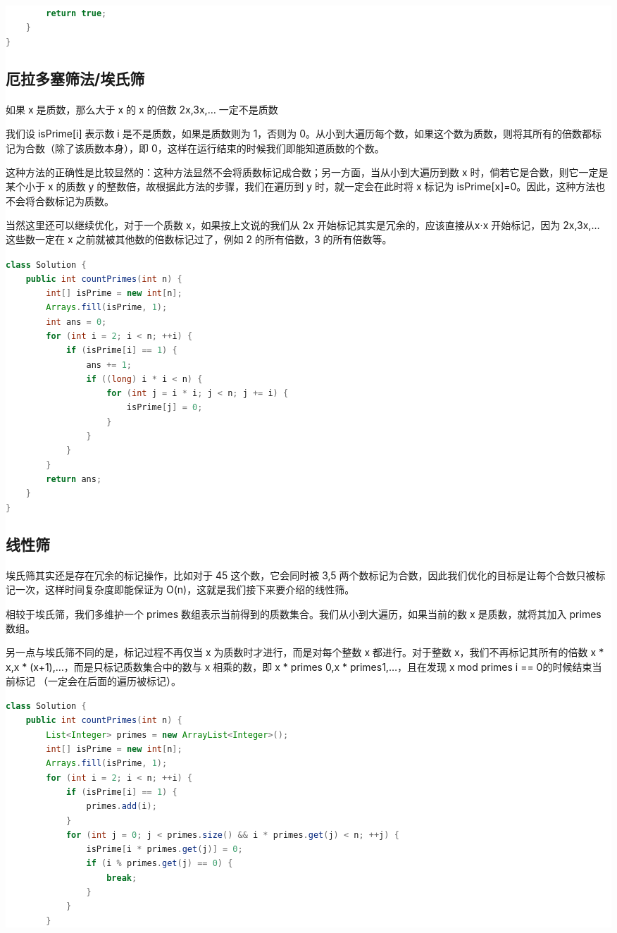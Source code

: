 ```java
        return true;
    }
}
```

## 厄拉多塞筛法/埃氏筛

如果 x 是质数，那么大于 x 的 x 的倍数 2x,3x,… 一定不是质数

我们设 isPrime[i] 表示数 i 是不是质数，如果是质数则为 1，否则为 0。从小到大遍历每个数，如果这个数为质数，则将其所有的倍数都标记为合数（除了该质数本身），即 0，这样在运行结束的时候我们即能知道质数的个数。

这种方法的正确性是比较显然的：这种方法显然不会将质数标记成合数；另一方面，当从小到大遍历到数 x 时，倘若它是合数，则它一定是某个小于 x 的质数 y 的整数倍，故根据此方法的步骤，我们在遍历到 y 时，就一定会在此时将 x 标记为 isPrime[x]=0。因此，这种方法也不会将合数标记为质数。

当然这里还可以继续优化，对于一个质数 x，如果按上文说的我们从 2x 开始标记其实是冗余的，应该直接从x⋅x 开始标记，因为 2x,3x,… 这些数一定在 x 之前就被其他数的倍数标记过了，例如 2 的所有倍数，3 的所有倍数等。

```java
class Solution {
    public int countPrimes(int n) {
        int[] isPrime = new int[n];
        Arrays.fill(isPrime, 1);
        int ans = 0;
        for (int i = 2; i < n; ++i) {
            if (isPrime[i] == 1) {
                ans += 1;
                if ((long) i * i < n) {
                    for (int j = i * i; j < n; j += i) {
                        isPrime[j] = 0;
                    }
                }
            }
        }
        return ans;
    }
}
```

## 线性筛

埃氏筛其实还是存在冗余的标记操作，比如对于 45 这个数，它会同时被 3,5 两个数标记为合数，因此我们优化的目标是让每个合数只被标记一次，这样时间复杂度即能保证为 O(n)，这就是我们接下来要介绍的线性筛。

相较于埃氏筛，我们多维护一个 primes 数组表示当前得到的质数集合。我们从小到大遍历，如果当前的数 x 是质数，就将其加入 primes 数组。

另一点与埃氏筛不同的是，标记过程不再仅当 x 为质数时才进行，而是对每个整数 x 都进行。对于整数 x，我们不再标记其所有的倍数 x * x,x * (x+1),…，而是只标记质数集合中的数与 x 相乘的数，即 x * primes 0,x * primes1,…，且在发现 x mod primes i == 0的时候结束当前标记 （一定会在后面的遍历被标记）。

```java
class Solution {
    public int countPrimes(int n) {
        List<Integer> primes = new ArrayList<Integer>();
        int[] isPrime = new int[n];
        Arrays.fill(isPrime, 1);
        for (int i = 2; i < n; ++i) {
            if (isPrime[i] == 1) {
                primes.add(i);
            }
            for (int j = 0; j < primes.size() && i * primes.get(j) < n; ++j) {
                isPrime[i * primes.get(j)] = 0;
                if (i % primes.get(j) == 0) {
                    break;
                }
            }
        }
```
